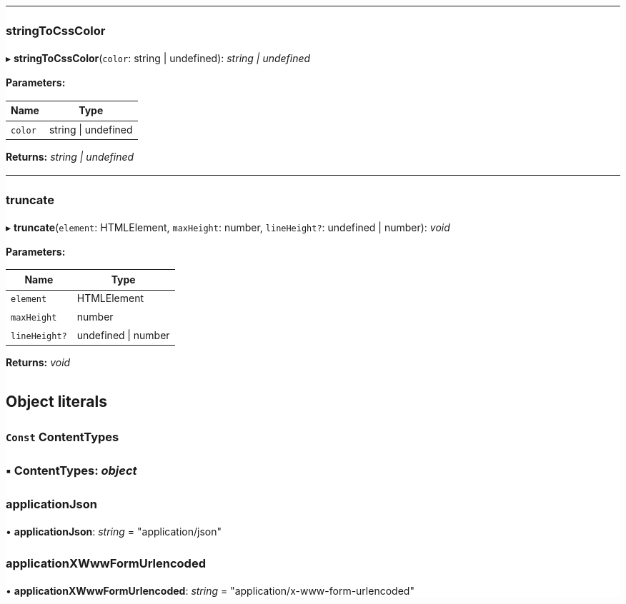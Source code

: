 ___

###  stringToCssColor

▸ **stringToCssColor**(`color`: string | undefined): *string | undefined*

**Parameters:**

Name | Type |
------ | ------ |
`color` | string &#124; undefined |

**Returns:** *string | undefined*

___

###  truncate

▸ **truncate**(`element`: HTMLElement, `maxHeight`: number, `lineHeight?`: undefined | number): *void*

**Parameters:**

Name | Type |
------ | ------ |
`element` | HTMLElement |
`maxHeight` | number |
`lineHeight?` | undefined &#124; number |

**Returns:** *void*

## Object literals

### `Const` ContentTypes

### ▪ **ContentTypes**: *object*

###  applicationJson

• **applicationJson**: *string* = "application/json"

###  applicationXWwwFormUrlencoded

• **applicationXWwwFormUrlencoded**: *string* = "application/x-www-form-urlencoded"
